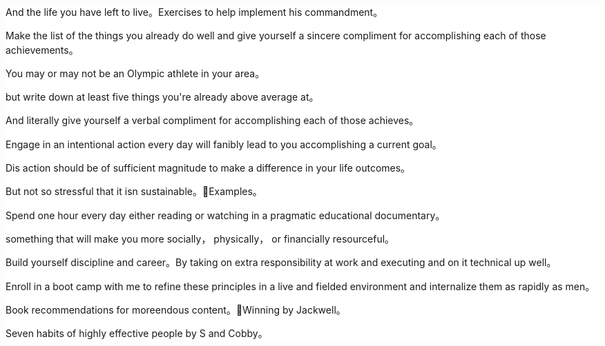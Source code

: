 And the life you have left to live。Exercises to help implement his commandment。

Make the list of the things you already do well and give yourself a sincere compliment for accomplishing each of those achievements。

You may or may not be an Olympic athlete in your area。

 but write down at least five things you're already above average at。

And literally give yourself a verbal compliment for accomplishing each of those achieves。

Engage in an intentional action every day will fanibly lead to you accomplishing a current goal。

Dis action should be of sufficient magnitude to make a difference in your life outcomes。

But not so stressful that it isn sustainable。🎼Examples。

Spend one hour every day either reading or watching in a pragmatic educational documentary。

 something that will make you more socially， physically， or financially resourceful。

Build yourself discipline and career。By taking on extra responsibility at work and executing and on it technical up well。

Enroll in a boot camp with me to refine these principles in a live and fielded environment and internalize them as rapidly as men。

Book recommendations for moreendous content。🎼Winning by Jackwell。

Seven habits of highly effective people by S and Cobby。

